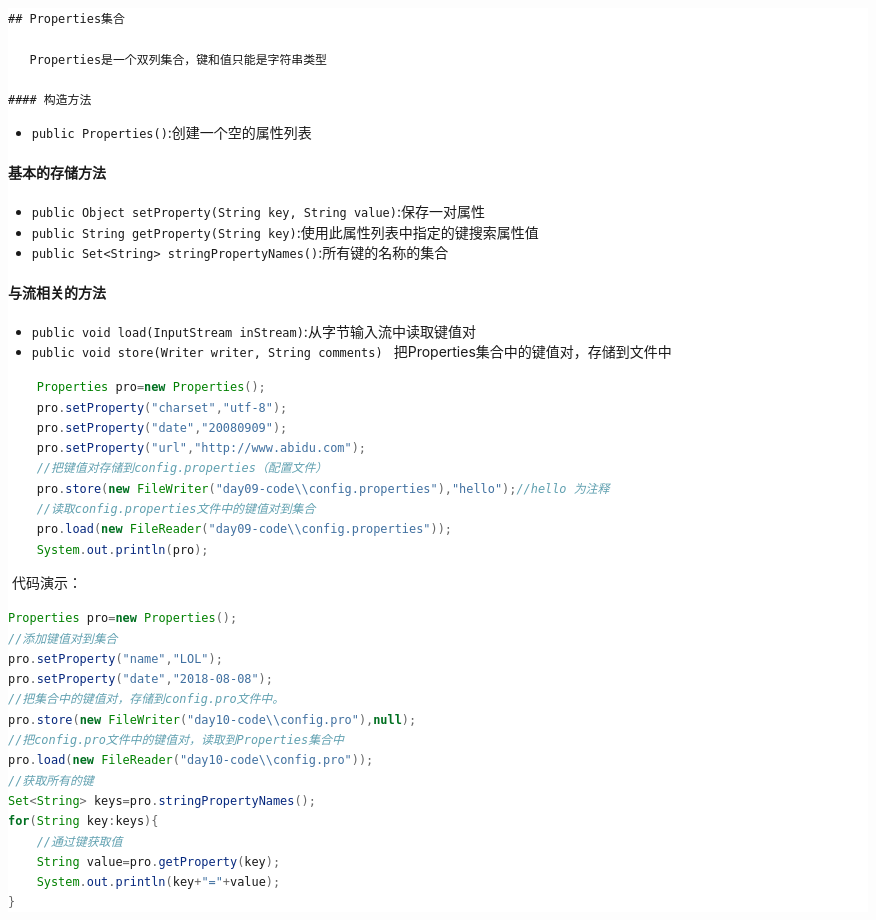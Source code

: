     

    

    ## Properties集合

    ​	Properties是一个双列集合，键和值只能是字符串类型

    #### 构造方法

* `public Properties()`:创建一个空的属性列表

#### 基本的存储方法

* `public Object setProperty(String key, String value)`:保存一对属性
* `public String getProperty(String key)`:使用此属性列表中指定的键搜索属性值
* `public Set<String> stringPropertyNames()`:所有键的名称的集合

#### 与流相关的方法

* `public void load(InputStream inStream)`:从字节输入流中读取键值对
* `public void store(Writer writer, String comments) `  把Properties集合中的键值对，存储到文件中

```java
	Properties pro=new Properties();
	pro.setProperty("charset","utf-8");
	pro.setProperty("date","20080909");
	pro.setProperty("url","http://www.abidu.com");
	//把键值对存储到config.properties（配置文件）
	pro.store(new FileWriter("day09-code\\config.properties"),"hello");//hello 为注释
	//读取config.properties文件中的键值对到集合
	pro.load(new FileReader("day09-code\\config.properties"));
	System.out.println(pro);
```

​	代码演示：

```java
Properties pro=new Properties();
//添加键值对到集合
pro.setProperty("name","LOL");
pro.setProperty("date","2018-08-08");
//把集合中的键值对，存储到config.pro文件中。
pro.store(new FileWriter("day10-code\\config.pro"),null);
//把config.pro文件中的键值对，读取到Properties集合中
pro.load(new FileReader("day10-code\\config.pro"));
//获取所有的键
Set<String> keys=pro.stringPropertyNames();
for(String key:keys){
    //通过键获取值
    String value=pro.getProperty(key);
    System.out.println(key+"="+value);
}

```

